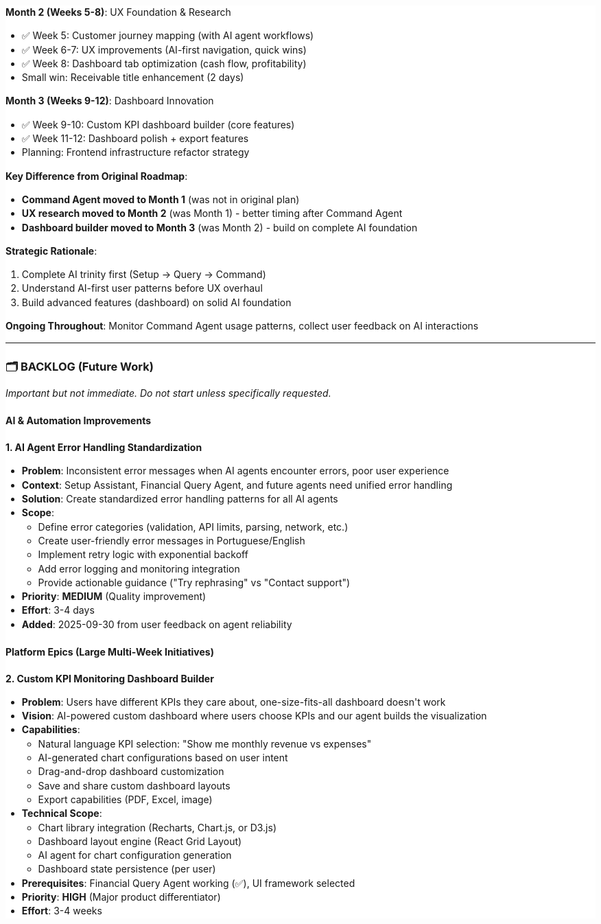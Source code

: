 **Month 2 (Weeks 5-8)**: UX Foundation & Research
- ✅ Week 5: Customer journey mapping (with AI agent workflows)
- ✅ Week 6-7: UX improvements (AI-first navigation, quick wins)
- ✅ Week 8: Dashboard tab optimization (cash flow, profitability)
- Small win: Receivable title enhancement (2 days)

**Month 3 (Weeks 9-12)**: Dashboard Innovation
- ✅ Week 9-10: Custom KPI dashboard builder (core features)
- ✅ Week 11-12: Dashboard polish + export features
- Planning: Frontend infrastructure refactor strategy

**Key Difference from Original Roadmap**:
- **Command Agent moved to Month 1** (was not in original plan)
- **UX research moved to Month 2** (was Month 1) - better timing after Command Agent
- **Dashboard builder moved to Month 3** (was Month 2) - build on complete AI foundation

**Strategic Rationale**:
1. Complete AI trinity first (Setup → Query → Command)
2. Understand AI-first user patterns before UX overhaul
3. Build advanced features (dashboard) on solid AI foundation

**Ongoing Throughout**: Monitor Command Agent usage patterns, collect user feedback on AI interactions

---

### 🗂️ BACKLOG (Future Work)
*Important but not immediate. Do not start unless specifically requested.*

#### AI & Automation Improvements

**1. AI Agent Error Handling Standardization**
- **Problem**: Inconsistent error messages when AI agents encounter errors, poor user experience
- **Context**: Setup Assistant, Financial Query Agent, and future agents need unified error handling
- **Solution**: Create standardized error handling patterns for all AI agents
- **Scope**:
  - Define error categories (validation, API limits, parsing, network, etc.)
  - Create user-friendly error messages in Portuguese/English
  - Implement retry logic with exponential backoff
  - Add error logging and monitoring integration
  - Provide actionable guidance ("Try rephrasing" vs "Contact support")
- **Priority**: **MEDIUM** (Quality improvement)
- **Effort**: 3-4 days
- **Added**: 2025-09-30 from user feedback on agent reliability

#### Platform Epics (Large Multi-Week Initiatives)

**2. Custom KPI Monitoring Dashboard Builder**
- **Problem**: Users have different KPIs they care about, one-size-fits-all dashboard doesn't work
- **Vision**: AI-powered custom dashboard where users choose KPIs and our agent builds the visualization
- **Capabilities**:
  - Natural language KPI selection: "Show me monthly revenue vs expenses"
  - AI-generated chart configurations based on user intent
  - Drag-and-drop dashboard customization
  - Save and share custom dashboard layouts
  - Export capabilities (PDF, Excel, image)
- **Technical Scope**:
  - Chart library integration (Recharts, Chart.js, or D3.js)
  - Dashboard layout engine (React Grid Layout)
  - AI agent for chart configuration generation
  - Dashboard state persistence (per user)
- **Prerequisites**: Financial Query Agent working (✅), UI framework selected
- **Priority**: **HIGH** (Major product differentiator)
- **Effort**: 3-4 weeks